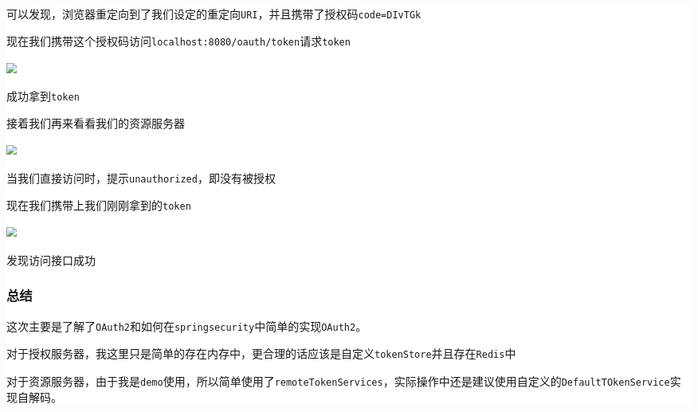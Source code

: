 可以发现，浏览器重定向到了我们设定的重定向`URI`，并且携带了授权码`code=DIvTGk`

现在我们携带这个授权码访问`localhost:8080/oauth/token`请求`token`

<img src="https://typora-cwh.oss-cn-hangzhou.aliyuncs.com/20210617181833.png" style="zoom:80%;" />

成功拿到`token`

接着我们再来看看我们的资源服务器

<img src="https://typora-cwh.oss-cn-hangzhou.aliyuncs.com/20210617181942.png" style="zoom:80%;" />

当我们直接访问时，提示`unauthorized`，即没有被授权

现在我们携带上我们刚刚拿到的`token`

<img src="https://typora-cwh.oss-cn-hangzhou.aliyuncs.com/20210617182057.png" style="zoom:80%;" />

发现访问接口成功



### 总结

这次主要是了解了`OAuth2`和如何在`springsecurity`中简单的实现`OAuth2`。

对于授权服务器，我这里只是简单的存在内存中，更合理的话应该是自定义`tokenStore`并且存在`Redis`中

对于资源服务器，由于我是`demo`使用，所以简单使用了`remoteTokenServices`，实际操作中还是建议使用自定义的`DefaultTOkenService`实现自解码。
